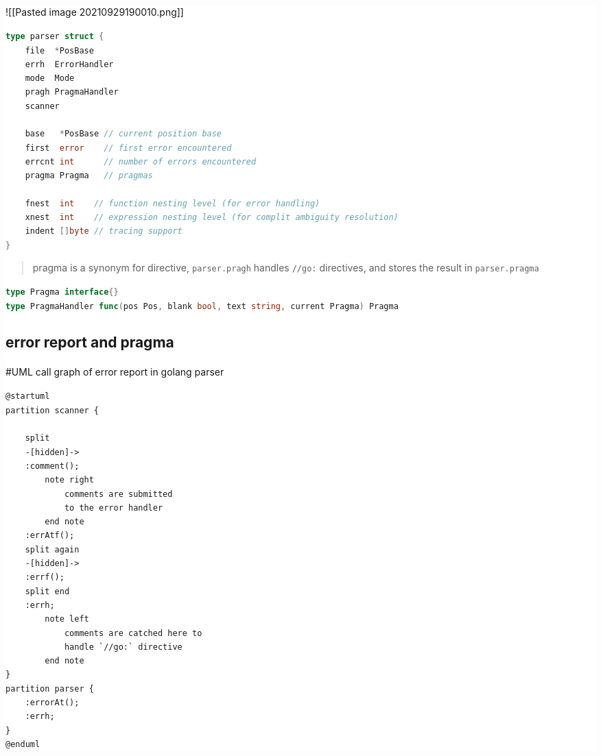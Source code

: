 ![[Pasted image 20210929190010.png]]

```go
type parser struct {
	file  *PosBase
	errh  ErrorHandler
	mode  Mode
	pragh PragmaHandler
	scanner

	base   *PosBase // current position base
	first  error    // first error encountered
	errcnt int      // number of errors encountered
	pragma Pragma   // pragmas

	fnest  int    // function nesting level (for error handling)
	xnest  int    // expression nesting level (for complit ambiguity resolution)
	indent []byte // tracing support
}
```

> pragma is a synonym for directive, `parser.pragh` handles `//go:` directives,
> and stores the result in `parser.pragma`

```go
type Pragma interface{}
type PragmaHandler func(pos Pos, blank bool, text string, current Pragma) Pragma
```

## error report and pragma

#UML call graph of error report in golang parser
```plantuml
@startuml
partition scanner {
	
	split
	-[hidden]->
	:comment();
		note right
			comments are submitted
			to the error handler
		end note
	:errAtf();
	split again
	-[hidden]->
	:errf();
	split end
	:errh; 	
		note left
			comments are catched here to 
			handle `//go:` directive
		end note
}
partition parser {
	:errorAt(); 
	:errh;
}
@enduml
```
